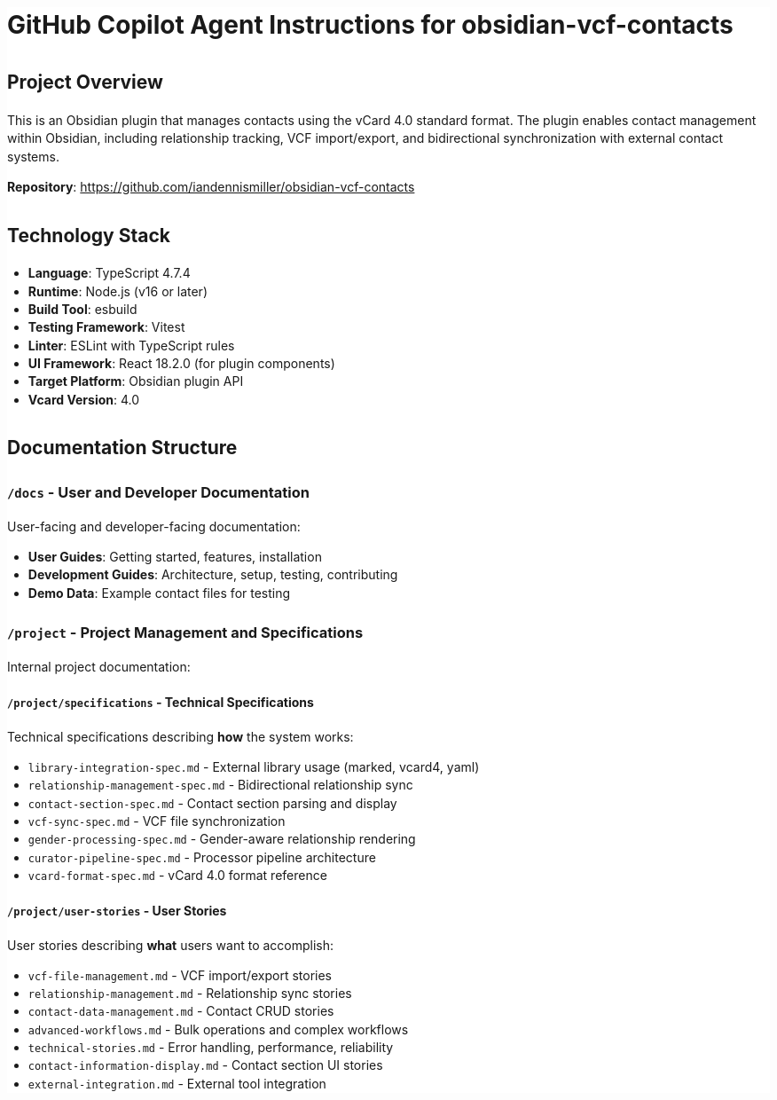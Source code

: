 # GitHub Copilot Agent Instructions for obsidian-vcf-contacts

## Project Overview

This is an Obsidian plugin that manages contacts using the vCard 4.0 standard format. The plugin enables contact management within Obsidian, including relationship tracking, VCF import/export, and bidirectional synchronization with external contact systems.

**Repository**: https://github.com/iandennismiller/obsidian-vcf-contacts

## Technology Stack

- **Language**: TypeScript 4.7.4
- **Runtime**: Node.js (v16 or later)
- **Build Tool**: esbuild
- **Testing Framework**: Vitest
- **Linter**: ESLint with TypeScript rules
- **UI Framework**: React 18.2.0 (for plugin components)
- **Target Platform**: Obsidian plugin API
- **Vcard Version**: 4.0

## Documentation Structure

### `/docs` - User and Developer Documentation

User-facing and developer-facing documentation:
- **User Guides**: Getting started, features, installation
- **Development Guides**: Architecture, setup, testing, contributing
- **Demo Data**: Example contact files for testing

### `/project` - Project Management and Specifications

Internal project documentation:

#### `/project/specifications` - Technical Specifications
Technical specifications describing **how** the system works:
- `library-integration-spec.md` - External library usage (marked, vcard4, yaml)
- `relationship-management-spec.md` - Bidirectional relationship sync
- `contact-section-spec.md` - Contact section parsing and display
- `vcf-sync-spec.md` - VCF file synchronization
- `gender-processing-spec.md` - Gender-aware relationship rendering
- `curator-pipeline-spec.md` - Processor pipeline architecture
- `vcard-format-spec.md` - vCard 4.0 format reference

#### `/project/user-stories` - User Stories
User stories describing **what** users want to accomplish:
- `vcf-file-management.md` - VCF import/export stories
- `relationship-management.md` - Relationship sync stories
- `contact-data-management.md` - Contact CRUD stories
- `advanced-workflows.md` - Bulk operations and complex workflows
- `technical-stories.md` - Error handling, performance, reliability
- `contact-information-display.md` - Contact section UI stories
- `external-integration.md` - External tool integration
